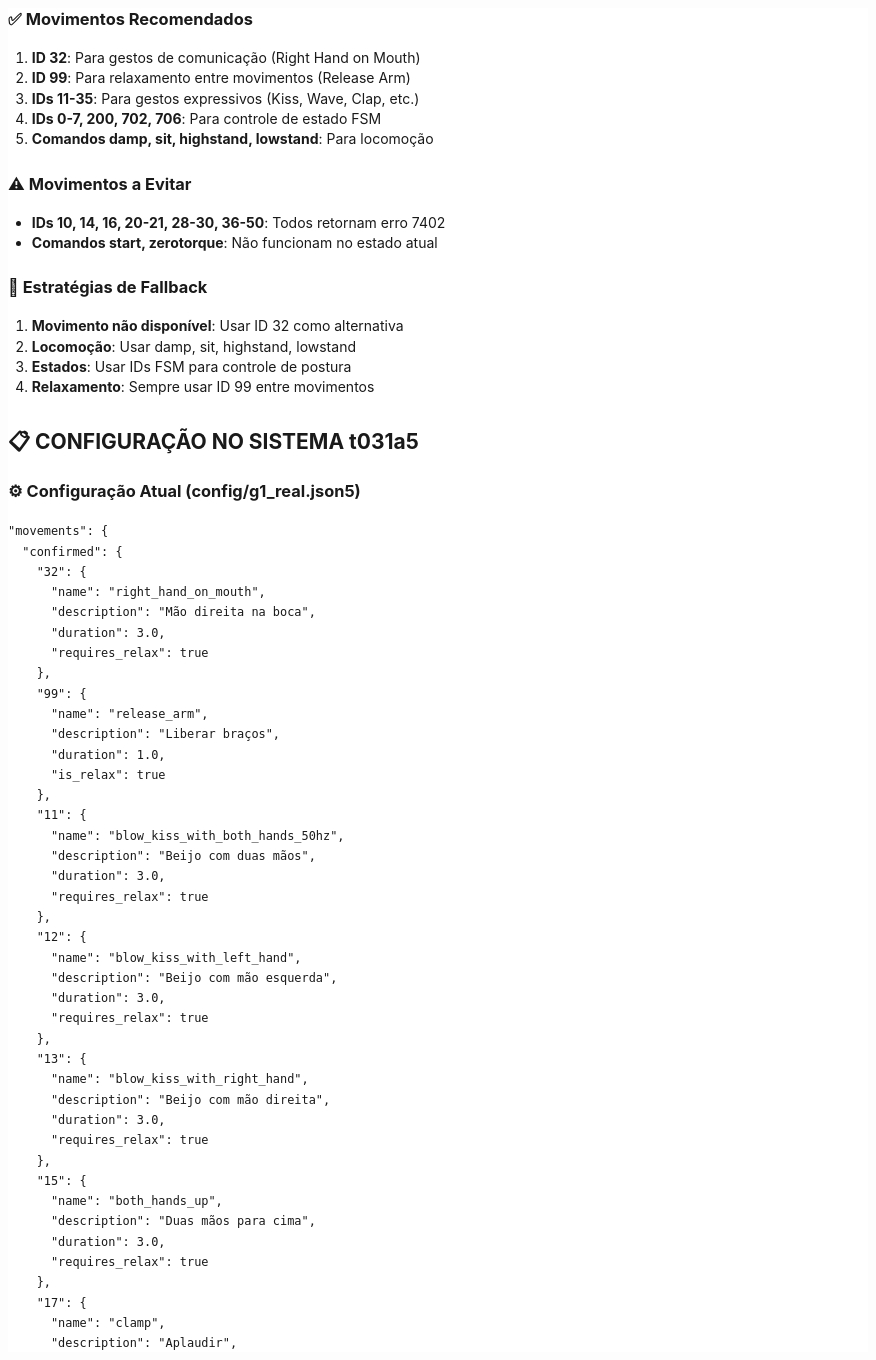 ### ✅ **Movimentos Recomendados**
1. **ID 32**: Para gestos de comunicação (Right Hand on Mouth)
2. **ID 99**: Para relaxamento entre movimentos (Release Arm)
3. **IDs 11-35**: Para gestos expressivos (Kiss, Wave, Clap, etc.)
4. **IDs 0-7, 200, 702, 706**: Para controle de estado FSM
5. **Comandos damp, sit, highstand, lowstand**: Para locomoção

### ⚠️ **Movimentos a Evitar**
- **IDs 10, 14, 16, 20-21, 28-30, 36-50**: Todos retornam erro 7402
- **Comandos start, zerotorque**: Não funcionam no estado atual

### 🔧 **Estratégias de Fallback**
1. **Movimento não disponível**: Usar ID 32 como alternativa
2. **Locomoção**: Usar damp, sit, highstand, lowstand
3. **Estados**: Usar IDs FSM para controle de postura
4. **Relaxamento**: Sempre usar ID 99 entre movimentos

## 📋 **CONFIGURAÇÃO NO SISTEMA t031a5**

### ⚙️ **Configuração Atual (config/g1_real.json5)**
```json5
"movements": {
  "confirmed": {
    "32": {
      "name": "right_hand_on_mouth",
      "description": "Mão direita na boca",
      "duration": 3.0,
      "requires_relax": true
    },
    "99": {
      "name": "release_arm",
      "description": "Liberar braços",
      "duration": 1.0,
      "is_relax": true
    },
    "11": {
      "name": "blow_kiss_with_both_hands_50hz",
      "description": "Beijo com duas mãos",
      "duration": 3.0,
      "requires_relax": true
    },
    "12": {
      "name": "blow_kiss_with_left_hand",
      "description": "Beijo com mão esquerda",
      "duration": 3.0,
      "requires_relax": true
    },
    "13": {
      "name": "blow_kiss_with_right_hand",
      "description": "Beijo com mão direita",
      "duration": 3.0,
      "requires_relax": true
    },
    "15": {
      "name": "both_hands_up",
      "description": "Duas mãos para cima",
      "duration": 3.0,
      "requires_relax": true
    },
    "17": {
      "name": "clamp",
      "description": "Aplaudir",
```